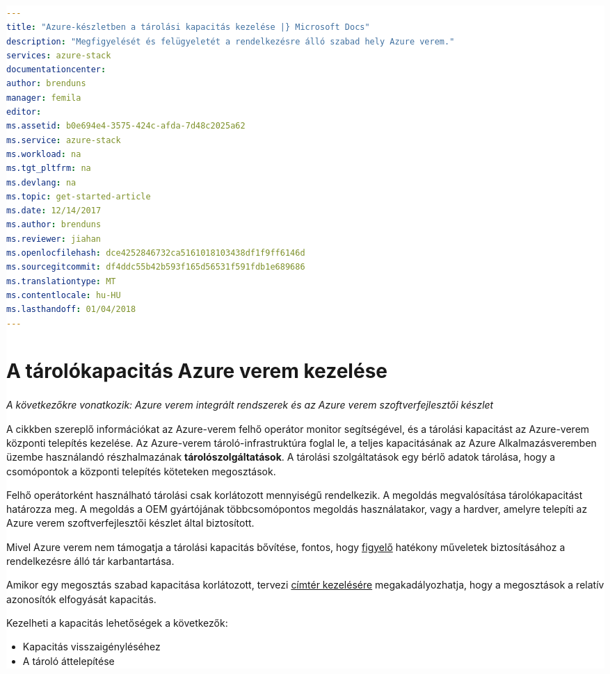 ```yaml
---
title: "Azure-készletben a tárolási kapacitás kezelése |} Microsoft Docs"
description: "Megfigyelését és felügyeletét a rendelkezésre álló szabad hely Azure verem."
services: azure-stack
documentationcenter: 
author: brenduns
manager: femila
editor: 
ms.assetid: b0e694e4-3575-424c-afda-7d48c2025a62
ms.service: azure-stack
ms.workload: na
ms.tgt_pltfrm: na
ms.devlang: na
ms.topic: get-started-article
ms.date: 12/14/2017
ms.author: brenduns
ms.reviewer: jiahan
ms.openlocfilehash: dce4252846732ca5161018103438df1f9ff6146d
ms.sourcegitcommit: df4ddc55b42b593f165d56531f591fdb1e689686
ms.translationtype: MT
ms.contentlocale: hu-HU
ms.lasthandoff: 01/04/2018
---
```

# <a name="manage-storage-capacity-for-azure-stack"></a>A tárolókapacitás Azure verem kezelése

*A következőkre vonatkozik: Azure verem integrált rendszerek és az Azure verem szoftverfejlesztői készlet*

A cikkben szereplő információkat az Azure-verem felhő operátor monitor segítségével, és a tárolási kapacitást az Azure-verem központi telepítés kezelése. Az Azure-verem tároló-infrastruktúra foglal le, a teljes kapacitásának az Azure Alkalmazásveremben üzembe használandó részhalmazának **tárolószolgáltatások**. A tárolási szolgáltatások egy bérlő adatok tárolása, hogy a csomópontok a központi telepítés köteteken megosztások.

Felhő operátorként használható tárolási csak korlátozott mennyiségű rendelkezik. A megoldás megvalósítása tárolókapacitást határozza meg. A megoldás a OEM gyártójának többcsomópontos megoldás használatakor, vagy a hardver, amelyre telepíti az Azure verem szoftverfejlesztői készlet által biztosított.

Mivel Azure verem nem támogatja a tárolási kapacitás bővítése, fontos, hogy [figyelő](#monitor-shares) hatékony műveletek biztosításához a rendelkezésre álló tár karbantartása.  

Amikor egy megosztás szabad kapacitása korlátozott, tervezi [címtér kezelésére](#manage-available-space) megakadályozhatja, hogy a megosztások a relatív azonosítók elfogyását kapacitás.

Kezelheti a kapacitás lehetőségek a következők:
- Kapacitás visszaigényléséhez
- A tároló áttelepítése

